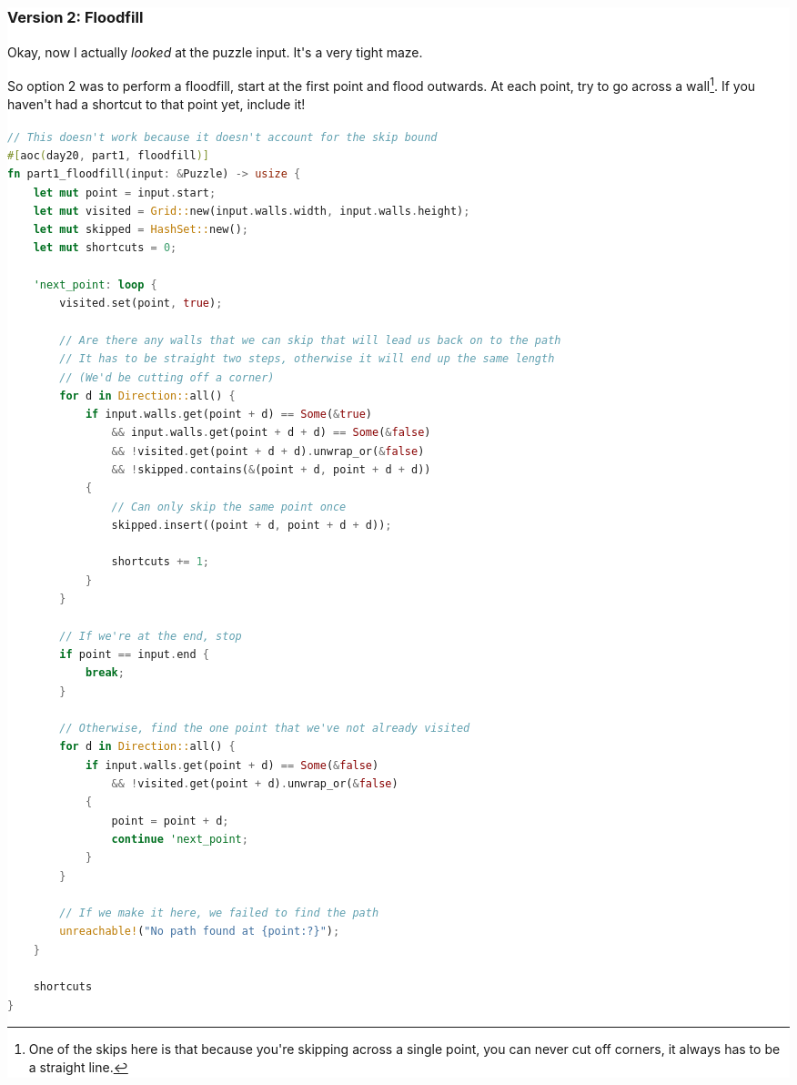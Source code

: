 ### Version 2: Floodfill

Okay, now I actually *looked* at the puzzle input. It's a very tight maze. 

So option 2 was to perform a floodfill, start at the first point and flood outwards. At each point, try to go across a wall[^wall]. If you haven't had a shortcut to that point yet, include it!

[^wall]: One of the skips here is that because you're skipping across a single point, you can never cut off corners, it always has to be a straight line. 

```rust
// This doesn't work because it doesn't account for the skip bound
#[aoc(day20, part1, floodfill)]
fn part1_floodfill(input: &Puzzle) -> usize {
    let mut point = input.start;
    let mut visited = Grid::new(input.walls.width, input.walls.height);
    let mut skipped = HashSet::new();
    let mut shortcuts = 0;

    'next_point: loop {
        visited.set(point, true);

        // Are there any walls that we can skip that will lead us back on to the path
        // It has to be straight two steps, otherwise it will end up the same length
        // (We'd be cutting off a corner)
        for d in Direction::all() {
            if input.walls.get(point + d) == Some(&true)
                && input.walls.get(point + d + d) == Some(&false)
                && !visited.get(point + d + d).unwrap_or(&false)
                && !skipped.contains(&(point + d, point + d + d))
            {
                // Can only skip the same point once
                skipped.insert((point + d, point + d + d));

                shortcuts += 1;
            }
        }

        // If we're at the end, stop
        if point == input.end {
            break;
        }

        // Otherwise, find the one point that we've not already visited
        for d in Direction::all() {
            if input.walls.get(point + d) == Some(&false)
                && !visited.get(point + d).unwrap_or(&false)
            {
                point = point + d;
                continue 'next_point;
            }
        }

        // If we make it here, we failed to find the path
        unreachable!("No path found at {point:?}");
    }

    shortcuts
}
```
